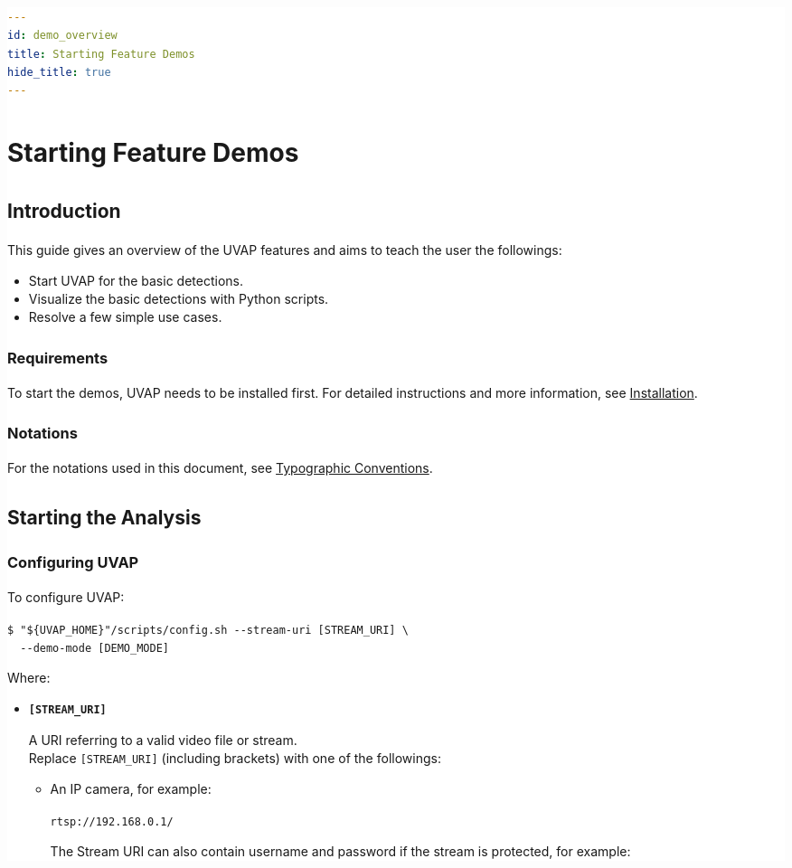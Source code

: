 ```yaml
---
id: demo_overview
title: Starting Feature Demos
hide_title: true
---
```


# Starting Feature Demos

## Introduction

This guide gives an overview of the UVAP features and aims to teach
the user the followings:

* Start UVAP for the basic detections.
* Visualize the basic detections with Python scripts.
* Resolve a few simple use cases.

### Requirements

To start the demos, UVAP needs to be installed first. For detailed instructions
and more information, see [Installation].

### Notations

For the notations used in this document, see [Typographic Conventions].

## Starting the Analysis

### Configuring UVAP

To configure UVAP:

```
$ "${UVAP_HOME}"/scripts/config.sh --stream-uri [STREAM_URI] \
  --demo-mode [DEMO_MODE]
```

Where:

* **`[STREAM_URI]`**

  A URI referring to a valid video file or stream.  
  Replace `[STREAM_URI]` (including brackets) with one of the followings:
  
  * An IP camera, for example:
  
    ```
    rtsp://192.168.0.1/
    ```
  
    The Stream URI can also contain username and password if the stream is
    protected, for example:
  

[`basic`]: #base-mode-demos
[Basic reidentification]: demo_reid.md
[Configuring UVAP]: #configuring-uvap
[Demography]: demo_demography.md
[`fve`]: #feature-vector-mode-demos
[Head detection]: demo_head_det.md
[Head pose]: demo_head_pose.md
[Human skeleton]: demo_skeleton.md
[Installation]: ../install/uvap_install_setup.md
[Messages]: #list-messages
[MGR Configuration]: ../dev/conf_mgr.md
[Pass detection]: demo_pass_det.md
[Setting the Retention Period]: #setting-the-retention-period
[Show image]: demo_show_image.md
[`skeleton`]: #skeleton-mode-demos
[Starting Multi Graph Runner]: ../dev/start_mgr.md
[Starting Tracker]: ../dev/start_track.md
[Starting Pass Detection]: ../dev/start_passdet.md
[Starting Basic Reidentification]: ../dev/start_reid.md
[Topics]: #list-topics
[Tracking]: demo_track.md
[Tree View of the Demo Package]: #demo_tree
[Typographic Conventions]: ../help/uvap_notations.md
